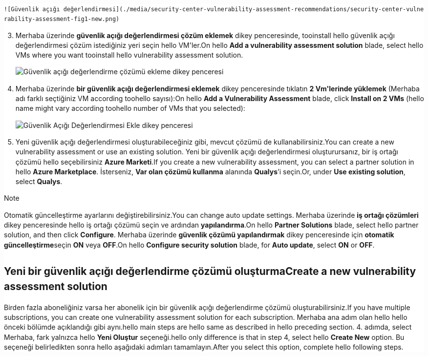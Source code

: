     ![Güvenlik açığı değerlendirmesi](./media/security-center-vulnerability-assessment-recommendations/security-center-vulnerability-assessment-fig1-new.png)
3. <span data-ttu-id="a6f27-125">Merhaba üzerinde **güvenlik açığı değerlendirmesi çözüm eklemek** dikey penceresinde, tooinstall hello güvenlik açığı değerlendirmesi çözüm istediğiniz yeri seçin hello VM'ler.</span><span class="sxs-lookup"><span data-stu-id="a6f27-125">On hello **Add a vulnerability assessment solution** blade, select hello VMs where you want tooinstall hello vulnerability assessment solution.</span></span>

    ![Güvenlik açığı değerlendirme çözümü ekleme dikey penceresi](./media/security-center-vulnerability-assessment-recommendations/security-center-vulnerability-assessment-fig2-new.png)
4. <span data-ttu-id="a6f27-127">Merhaba üzerinde **bir güvenlik açığı değerlendirmesi eklemek** dikey penceresinde tıklatın **2 Vm'lerinde yüklemek** (Merhaba adı farklı seçtiğiniz VM according toohello sayısı):</span><span class="sxs-lookup"><span data-stu-id="a6f27-127">On hello **Add a Vulnerability Assessment** blade, click **Install on 2 VMs** (hello name might vary according toohello number of VMs that you selected):</span></span>

    ![Güvenlik Açığı Değerlendirmesi Ekle dikey penceresi](./media/security-center-vulnerability-assessment-recommendations/security-center-vulnerability-assessment-fig3-new.png)
5. <span data-ttu-id="a6f27-129">Yeni güvenlik açığı değerlendirmesi oluşturabileceğiniz gibi, mevcut çözümü de kullanabilirsiniz.</span><span class="sxs-lookup"><span data-stu-id="a6f27-129">You can create a new vulnerability assessment or use an existing solution.</span></span> <span data-ttu-id="a6f27-130">Yeni bir güvenlik açığı değerlendirmesi oluşturursanız, bir iş ortağı çözümü hello seçebilirsiniz **Azure Marketi**.</span><span class="sxs-lookup"><span data-stu-id="a6f27-130">If you create a new vulnerability assessment, you can select a partner solution in hello **Azure Marketplace**.</span></span> <span data-ttu-id="a6f27-131">İsterseniz, **Var olan çözümü kullanma** alanında **Qualys**’i seçin.</span><span class="sxs-lookup"><span data-stu-id="a6f27-131">Or, under **Use existing solution**, select **Qualys**.</span></span>

> [!NOTE]
> <span data-ttu-id="a6f27-132">Otomatik güncelleştirme ayarlarını değiştirebilirsiniz.</span><span class="sxs-lookup"><span data-stu-id="a6f27-132">You can change auto update settings.</span></span> <span data-ttu-id="a6f27-133">Merhaba üzerinde **iş ortağı çözümleri** dikey penceresinde hello iş ortağı çözümü seçin ve ardından **yapılandırma**.</span><span class="sxs-lookup"><span data-stu-id="a6f27-133">On hello **Partner Solutions** blade, select hello partner solution, and then click **Configure**.</span></span> <span data-ttu-id="a6f27-134">Merhaba üzerinde **güvenlik çözümü yapılandırmak** dikey penceresinde için **otomatik güncelleştirme**seçin **ON** veya **OFF**.</span><span class="sxs-lookup"><span data-stu-id="a6f27-134">On hello **Configure security solution** blade, for **Auto update**, select **ON** or **OFF**.</span></span> 

## <a name="create-a-new-vulnerability-assessment-solution"></a><span data-ttu-id="a6f27-135">Yeni bir güvenlik açığı değerlendirme çözümü oluşturma</span><span class="sxs-lookup"><span data-stu-id="a6f27-135">Create a new vulnerability assessment solution</span></span>
<span data-ttu-id="a6f27-136">Birden fazla aboneliğiniz varsa her abonelik için bir güvenlik açığı değerlendirme çözümü oluşturabilirsiniz.</span><span class="sxs-lookup"><span data-stu-id="a6f27-136">If you have multiple subscriptions, you can create one vulnerability assessment solution for each subscription.</span></span> <span data-ttu-id="a6f27-137">Merhaba ana adım olan hello hello önceki bölümde açıklandığı gibi aynı.</span><span class="sxs-lookup"><span data-stu-id="a6f27-137">hello main steps are hello same as described in hello preceding section.</span></span> <span data-ttu-id="a6f27-138">4. adımda, select Merhaba, fark yalnızca hello **Yeni Oluştur** seçeneği.</span><span class="sxs-lookup"><span data-stu-id="a6f27-138">hello only difference is that in step 4, select hello **Create New** option.</span></span> <span data-ttu-id="a6f27-139">Bu seçeneği belirledikten sonra hello aşağıdaki adımları tamamlayın.</span><span class="sxs-lookup"><span data-stu-id="a6f27-139">After you select this option, complete hello following steps.</span></span>
